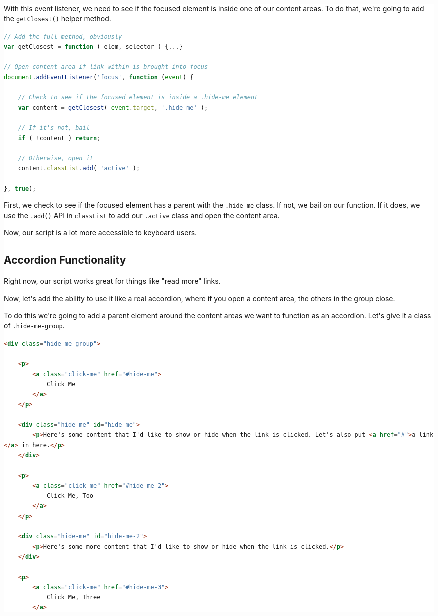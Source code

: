With this event listener, we need to see if the focused element is inside one of our content areas. To do that, we're going to add the `getClosest()` helper method.

```javascript
// Add the full method, obviously
var getClosest = function ( elem, selector ) {...}

// Open content area if link within is brought into focus
document.addEventListener('focus', function (event) {

	// Check to see if the focused element is inside a .hide-me element
	var content = getClosest( event.target, '.hide-me' );

	// If it's not, bail
	if ( !content ) return;

	// Otherwise, open it
	content.classList.add( 'active' );

}, true);
```

First, we check to see if the focused element has a parent with the `.hide-me` class. If not, we bail on our function. If it does, we use the `.add()` API in `classList` to add our `.active` class and open the content area.

Now, our script is a lot more accessible to keyboard users.


## Accordion Functionality

Right now, our script works great for things like "read more" links.

Now, let's add the ability to use it like a real accordion, where if you open a content area, the others in the group close.

To do this we're going to add a parent element around the content areas we want to function as an accordion. Let's give it a class of `.hide-me-group`.

```html
<div class="hide-me-group">

	<p>
		<a class="click-me" href="#hide-me">
			Click Me
		</a>
	</p>

	<div class="hide-me" id="hide-me">
		<p>Here's some content that I'd like to show or hide when the link is clicked. Let's also put <a href="#">a link</a> in here.</p>
	</div>

	<p>
		<a class="click-me" href="#hide-me-2">
			Click Me, Too
		</a>
	</p>

	<div class="hide-me" id="hide-me-2">
		<p>Here's some more content that I'd like to show or hide when the link is clicked.</p>
	</div>

	<p>
		<a class="click-me" href="#hide-me-3">
			Click Me, Three
		</a>
```